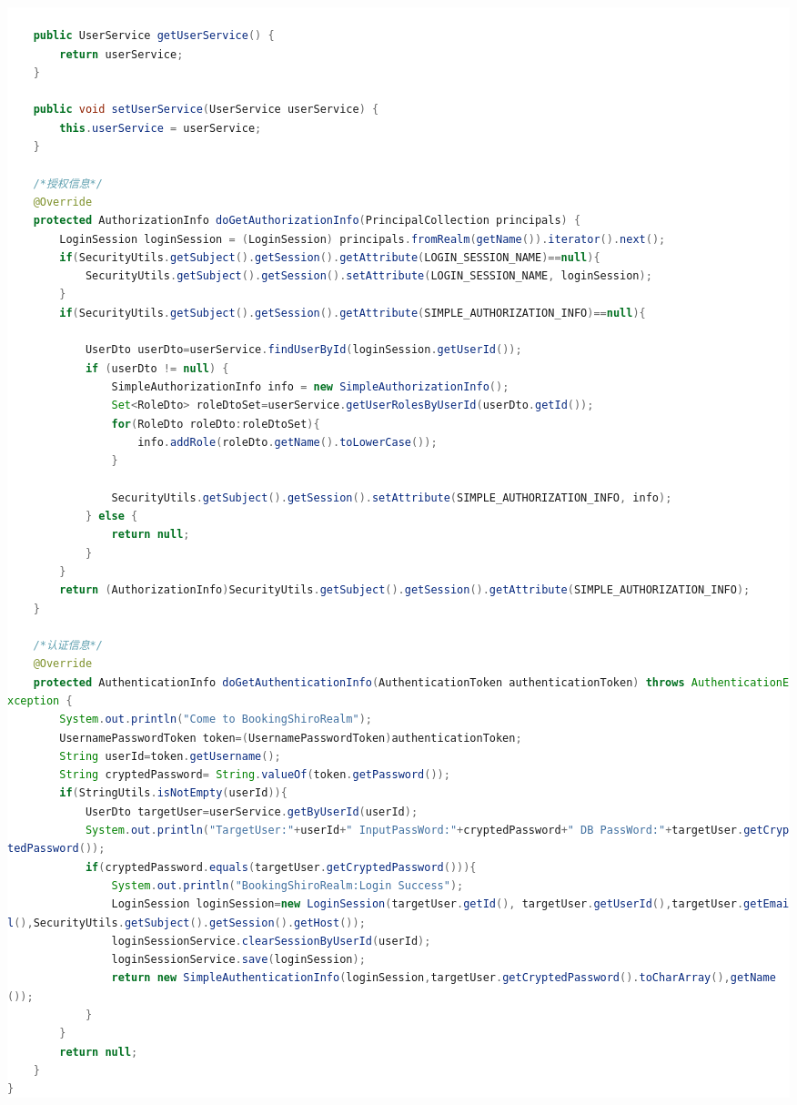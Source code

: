 ```Java

    public UserService getUserService() {
        return userService;
    }

    public void setUserService(UserService userService) {
        this.userService = userService;
    }

    /*授权信息*/
    @Override
    protected AuthorizationInfo doGetAuthorizationInfo(PrincipalCollection principals) {
        LoginSession loginSession = (LoginSession) principals.fromRealm(getName()).iterator().next();
        if(SecurityUtils.getSubject().getSession().getAttribute(LOGIN_SESSION_NAME)==null){
            SecurityUtils.getSubject().getSession().setAttribute(LOGIN_SESSION_NAME, loginSession);
        }
        if(SecurityUtils.getSubject().getSession().getAttribute(SIMPLE_AUTHORIZATION_INFO)==null){

            UserDto userDto=userService.findUserById(loginSession.getUserId());
            if (userDto != null) {
                SimpleAuthorizationInfo info = new SimpleAuthorizationInfo();
                Set<RoleDto> roleDtoSet=userService.getUserRolesByUserId(userDto.getId());
                for(RoleDto roleDto:roleDtoSet){
                    info.addRole(roleDto.getName().toLowerCase());
                }

                SecurityUtils.getSubject().getSession().setAttribute(SIMPLE_AUTHORIZATION_INFO, info);
            } else {
                return null;
            }
        }
        return (AuthorizationInfo)SecurityUtils.getSubject().getSession().getAttribute(SIMPLE_AUTHORIZATION_INFO);
    }

    /*认证信息*/
    @Override
    protected AuthenticationInfo doGetAuthenticationInfo(AuthenticationToken authenticationToken) throws AuthenticationException {
        System.out.println("Come to BookingShiroRealm");
        UsernamePasswordToken token=(UsernamePasswordToken)authenticationToken;
        String userId=token.getUsername();
        String cryptedPassword= String.valueOf(token.getPassword());
        if(StringUtils.isNotEmpty(userId)){
            UserDto targetUser=userService.getByUserId(userId);
            System.out.println("TargetUser:"+userId+" InputPassWord:"+cryptedPassword+" DB PassWord:"+targetUser.getCryptedPassword());
            if(cryptedPassword.equals(targetUser.getCryptedPassword())){
                System.out.println("BookingShiroRealm:Login Success");
                LoginSession loginSession=new LoginSession(targetUser.getId(), targetUser.getUserId(),targetUser.getEmail(),SecurityUtils.getSubject().getSession().getHost());
                loginSessionService.clearSessionByUserId(userId);
                loginSessionService.save(loginSession);
                return new SimpleAuthenticationInfo(loginSession,targetUser.getCryptedPassword().toCharArray(),getName());
            }
        }
        return null;
    }
}

```